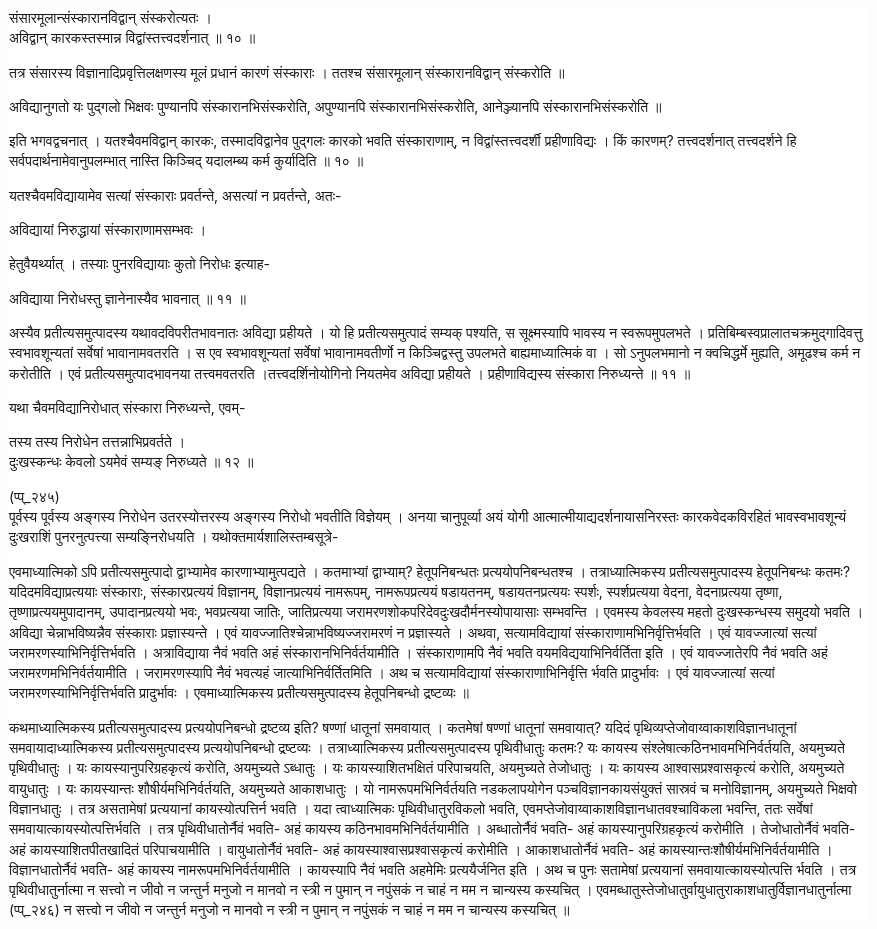 संसारमूलान्संस्कारानविद्वान् संस्करोत्यतः ।  
अविद्वान् कारकस्तस्मान्न विद्वांस्तत्त्वदर्शनात् ॥ १० ॥  
    
तत्र संसारस्य विज्ञानादिप्रवृत्तिलक्षणस्य मूलं प्रधानं कारणं संस्काराः । ततश्च संसारमूलान् संस्कारानविद्वान् संस्करोति ॥  
    
अविद्यानुगतो यः पुद्गलो भिक्षवः पुण्यानपि संस्कारानभिसंस्करोति, अपुण्यानपि संस्कारानभिसंस्करोति, आनेञ्ज्यानपि संस्कारानभिसंस्करोति ॥  
    
इति भगवद्वचनात् । यतश्चैवमविद्वान् कारकः, तस्मादविद्वानेव पुद्गलः कारको भवति संस्काराणाम्, न विद्वांस्तत्त्वदर्शी प्रहीणाविद्यः । किं कारणम्? तत्त्वदर्शनात् तत्त्वदर्शने हि सर्वपदार्थनामेवानुपलम्भात् नास्ति किञ्चिद् यदालम्ब्य कर्म कुर्यादिति ॥ १० ॥  
    
यतश्चैवमविद्यायामेव सत्यां संस्काराः प्रवर्तन्ते, असत्यां न प्रवर्तन्ते, अतः-  
    
अविद्यायां निरुद्धायां संस्काराणामसम्भवः ।  
    
हेतुवैयर्थ्यात् । तस्याः पुनरविद्यायाः कुतो निरोधः इत्याह-  
    
अविद्याया निरोधस्तु ज्ञानेनास्यैव भावनात् ॥ ११ ॥  
    
अस्यैव प्रतीत्यसमुत्पादस्य यथावदविपरीतभावनातः अविद्या प्रहीयते । यो हि प्रतीत्यसमुत्पादं सम्यक् पश्यति, स सूक्ष्मस्यापि भावस्य न स्वरूपमुपलभते । प्रतिबिम्बस्वप्रालातचक्रमुद्गादिवत्तु स्वभावशून्यतां सर्वेषां भावानामवतरति । स एव स्वभावशून्यतां सर्वेषां भावानामवतीर्णो न किञ्चिद्वस्तु उपलभते बाह्यमाध्यात्मिकं वा । सो ऽनुपलभमानो न क्वचिद्धर्मे मुह्यति, अमूढश्च कर्म न करोतीति । एवं प्रतीत्यसमुत्पादभावनया तत्त्वमवतरति ।तत्त्वदर्शिनोयोगिनो नियतमेव अविद्या प्रहीयते । प्रहीणाविद्यस्य संस्कारा निरुध्यन्ते ॥ ११ ॥  
    
यथा चैवमविद्यानिरोधात् संस्कारा निरुध्यन्ते, एवम्-  
    
तस्य तस्य निरोधेन तत्तन्नाभिप्रवर्तते ।  
दुःखस्कन्धः केवलो ऽयमेवं सम्यङ् निरुध्यते ॥ १२ ॥  
    
(प्प्_२४५)  
पूर्वस्य पूर्वस्य अङ्गस्य निरोधेन उतरस्योत्तरस्य अङ्गस्य निरोधो भवतीति विज्ञेयम् । अनया चानुपूर्व्या अयं योगी आत्मात्मीयाद्यदर्शनायासनिरस्तः कारकवेदकविरहितं भावस्वभावशून्यं दुःखराशिं पुनरनुत्पत्त्या सम्यङ्निरोधयति । यथोक्तमार्यशालिस्तम्बसूत्रे-  
    
एवमाध्यात्मिको ऽपि प्रतीत्यसमुत्पादो द्वाभ्यामेव कारणाभ्यामुत्पद्यते । कतमाभ्यां द्वाभ्याम्? हेतूपनिबन्धतः प्रत्ययोपनिबन्धतश्च । तत्राध्यात्मिकस्य प्रतीत्यसमुत्पादस्य हेतूपनिबन्धः कतमः? यदिदमविद्याप्रत्ययाः संस्काराः, संस्कारप्रत्ययं विज्ञानम्, विज्ञानप्रत्ययं नामरूपम्, नामरूपप्रत्ययं षडायतनम्, षडायतनप्रत्ययः स्पर्शः, स्पर्शप्रत्यया वेदना, वेदनाप्रत्यया तृष्णा, तृष्णाप्रत्ययमुपादानम्, उपादानप्रत्ययो भवः, भवप्रत्यया जातिः, जातिप्रत्यया जरामरणशोकपरिदेवदुःखदौर्मनस्योपायासाः सम्भवन्ति । एवमस्य केवलस्य महतो दुःखस्कन्धस्य समुदयो भवति । अविद्या चेन्नाभविष्यन्नैव संस्काराः प्रज्ञास्यन्ते । एवं यावज्जातिश्चेन्नाभविष्यज्जरामरणं न प्रज्ञास्यते । अथवा, सत्यामविद्यायां संस्काराणामभिनिर्वृत्तिर्भवति । एवं यावज्जात्यां सत्यां जरामरणस्याभिनिर्वृत्तिर्भवति । अत्राविद्याया नैवं भवति अहं संस्कारानभिनिर्वर्तयामीति । संस्काराणामपि नैवं भवति वयमविद्ययाभिनिर्वर्तिता इति । एवं यावज्जातेरपि नैवं भवति अहं जरामरणमभिनिर्वर्तयामीति । जरामरणस्यापि नैवं भवत्यहं जात्याभिनिर्वर्तितमिति । अथ च सत्यामविद्यायां संस्काराणाभिनिर्वृत्ति र्भवति प्रादुर्भावः । एवं यावज्जात्यां सत्यां जरामरणस्याभिनिर्वृत्तिर्भवति प्रादुर्भावः । एवमाध्यात्मिकस्य प्रतीत्यसमुत्पादस्य हेतूपनिबन्धो द्रष्टव्यः ॥  
    
कथमाध्यात्मिकस्य प्रतीत्यसमुत्पादस्य प्रत्ययोपनिबन्धो द्रष्टव्य इति? षण्णां धातूनां समवायात् । कतमेषां षण्णां धातूनां समवायात्? यदिदं पृथिव्यप्तेजोवाय्वाकाशविज्ञानधातूनां समवायादाध्यात्मिकस्य प्रतीत्यसमुत्पादस्य प्रत्ययोपनिबन्धो द्रष्टव्यः । तत्राध्यात्मिकस्य प्रतीत्यसमुत्पादस्य पृथिवीधातुः कतमः? यः कायस्य संश्लेषात्कठिनभावमभिनिर्वर्तयति, अयमुच्यते पृथिवीधातुः । यः कायस्यानुपरिग्रहकृत्यं करोति, अयमुच्यते ऽब्धातुः । यः कायस्याशितभक्षितं परिपाचयति, अयमुच्यते तेजोधातुः । यः कायस्य आश्वासप्रश्वासकृत्यं करोति, अयमुच्यते वायुधातुः । यः कायस्यान्तः शौषीर्यमभिनिर्वर्तयति, अयमुच्यते आकाशधातुः । यो नामरूपमभिनिर्वर्तयति नडकलापयोगेन पञ्चविज्ञानकायसंयुक्तं सास्रवं च मनोविज्ञानम्, अयमुच्यते भिक्षवो विज्ञानधातुः । तत्र असतामेषां प्रत्ययानां कायस्योत्पत्तिर्न भवति । यदा त्वाध्यात्मिकः पृथिवीधातुरविकलो भवति, एवमप्तेजोवाय्वाकाशविज्ञानधातवश्चाविकला भवन्ति, ततः सर्वेषां समवायात्कायस्योत्पत्तिर्भवति । तत्र पृथिवीधातोर्नैवं भवति- अहं कायस्य कठिनभावमभिनिर्वर्तयामीति । अब्धातोर्नैवं भवति- अहं कायस्यानुपरिग्रहकृत्यं करोमीति । तेजोधातोर्नैवं भवति- अहं कायस्याशितपीतखादितं परिपाचयामीति । वायुधातोर्नैवं भवति- अहं कायस्याश्वासप्रश्वासकृत्यं करोमीति । आकाशधातोर्नैवं भवति- अहं कायस्यान्तःशौषीर्यमभिनिर्वर्तयामीति । विज्ञानधातोर्नैवं भवति- अहं कायस्य नामरूपमभिनिर्वर्तयामीति । कायस्यापि नैवं भवति अहमेमिः प्रत्ययैर्जनित इति । अथ च पुनः सतामेषां प्रत्ययानां समवायात्कायस्योत्पत्ति र्भवति । तत्र पृथिवीधातुर्नात्मा न सत्त्वो न जीवो न जन्तुर्न मनुजो न मानवो न स्त्री न पुमान् न नपुंसकं न चाहं न मम न चान्यस्य कस्यचित् । एवमब्धातुस्तेजोधातुर्वायुधातुराकाशधातुर्विज्ञानधातुर्नात्मा (प्प्_२४६) न सत्त्वो न जीवो न जन्तुर्न मनुजो न मानवो न स्त्री न पुमान् न नपुंसकं न चाहं न मम न चान्यस्य कस्यचित् ॥  
    